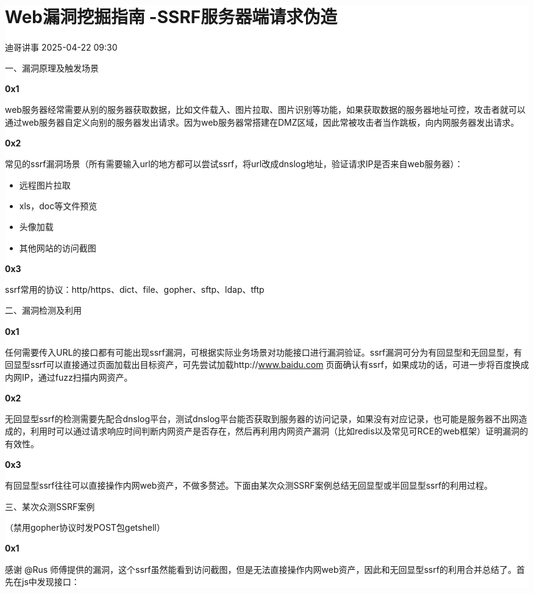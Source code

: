 #  Web漏洞挖掘指南 -SSRF服务器端请求伪造   
 迪哥讲事   2025-04-22 09:30  
  
一、漏洞原理及触发场景  
  
  
**0x1**  
  
  
web服务器经常需要从别的服务器获取数据，比如文件载入、图片拉取、图片识别等功能，如果获取数据的服务器地址可控，攻击者就可以通过web服务器自定义向别的服务器发出请求。因为web服务器常搭建在DMZ区域，因此常被攻击者当作跳板，向内网服务器发出请求。  
  
  
**0x2**  
  
  
常见的ssrf漏洞场景（所有需要输入url的地方都可以尝试ssrf，将url改成dnslog地址，验证请求IP是否来自web服务器）：  
  
- 远程图片拉取  
  
- xls，doc等文件预览  
  
- 头像加载  
  
- 其他网站的访问截图  
  
  
  
  
**0x3**  
  
  
ssrf常用的协议：http/https、dict、file、gopher、sftp、ldap、tftp  
  
  
二、漏洞检测及利用  
  
  
**0x1**  
  
  
任何需要传入URL的接口都有可能出现ssrf漏洞，可根据实际业务场景对功能接口进行漏洞验证。ssrf漏洞可分为有回显型和无回显型，有回显型ssrf可以直接通过页面加载出目标资产，可先尝试加载http://www.baidu.com 页面确认有ssrf，如果成功的话，可进一步将百度换成内网IP，通过fuzz扫描内网资产。  
  
  
**0x2**  
  
  
无回显型ssrf的检测需要先配合dnslog平台，测试dnslog平台能否获取到服务器的访问记录，如果没有对应记录，也可能是服务器不出网造成的，利用时可以通过请求响应时间判断内网资产是否存在，然后再利用内网资产漏洞（比如redis以及常见可RCE的web框架）证明漏洞的有效性。  
  
  
**0x3**  
  
  
有回显型ssrf往往可以直接操作内网web资产，不做多赘述。下面由某次众测SSRF案例总结无回显型或半回显型ssrf的利用过程。  
  
  
三、某次众测SSRF案例  
  
  
（禁用gopher协议时发POST包getshell）  
  
  
**0x1**  
  
  
感谢 @Rus 师傅提供的漏洞，这个ssrf虽然能看到访问截图，但是无法直接操作内网web资产，因此和无回显型ssrf的利用合并总结了。首先在js中发现接口：  
  